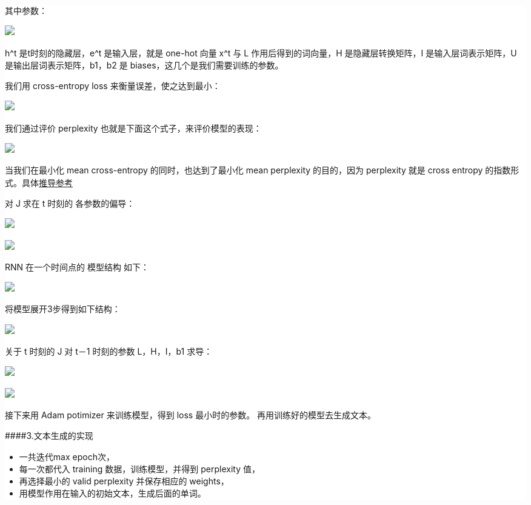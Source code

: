其中参数：


![](http://upload-images.jianshu.io/upload_images/1667471-d5d0b5a8adeff154.png?imageMogr2/auto-orient/strip%7CimageView2/2/w/1240)

h^t 是t时刻的隐藏层，e^t 是输入层，就是 one-hot 向量 x^t 与 L 作用后得到的词向量，H 是隐藏层转换矩阵，I 是输入层词表示矩阵，U 是输出层词表示矩阵，b1，b2 是 biases，这几个是我们需要训练的参数。

我们用  cross-entropy loss 来衡量误差，使之达到最小：

![](http://upload-images.jianshu.io/upload_images/1667471-727243139dc272c1.png?imageMogr2/auto-orient/strip%7CimageView2/2/w/1240)



我们通过评价 perplexity 也就是下面这个式子，来评价模型的表现：

![](http://upload-images.jianshu.io/upload_images/1667471-1cf364a7d7c5dd38.png?imageMogr2/auto-orient/strip%7CimageView2/2/w/1240)


当我们在最小化 mean cross-entropy 的同时，也达到了最小化 mean perplexity 的目的，因为 perplexity 就是 cross entropy 的指数形式。具体[推导参考](http://www.cnblogs.com/rocketfan/p/4917588.html)



对 J 求在 t 时刻的 各参数的偏导：


![](http://upload-images.jianshu.io/upload_images/1667471-8777ab59e8a32257.png?imageMogr2/auto-orient/strip%7CimageView2/2/w/1240)


![](http://upload-images.jianshu.io/upload_images/1667471-210af6d0a986ef1d.png?imageMogr2/auto-orient/strip%7CimageView2/2/w/1240)


RNN 在一个时间点的 模型结构 如下：


![](http://upload-images.jianshu.io/upload_images/1667471-be9b5f151d69a897.png?imageMogr2/auto-orient/strip%7CimageView2/2/w/1240)

将模型展开3步得到如下结构：

![](http://upload-images.jianshu.io/upload_images/1667471-93ca7a2eebffa201.png?imageMogr2/auto-orient/strip%7CimageView2/2/w/1240)


关于 t 时刻的 J 对 t－1 时刻的参数 L，H，I，b1 求导：

![](http://upload-images.jianshu.io/upload_images/1667471-c070ceb6c1dffc36.png?imageMogr2/auto-orient/strip%7CimageView2/2/w/1240)



![](http://upload-images.jianshu.io/upload_images/1667471-7575f76ea260cb78.png?imageMogr2/auto-orient/strip%7CimageView2/2/w/1240)

接下来用 Adam potimizer 来训练模型，得到 loss 最小时的参数。
再用训练好的模型去生成文本。



####3.文本生成的实现

- 一共迭代max epoch次，
- 每一次都代入 training 数据，训练模型，并得到 perplexity 值，
- 再选择最小的 valid perplexity 并保存相应的 weights，
- 用模型作用在输入的初始文本，生成后面的单词。
